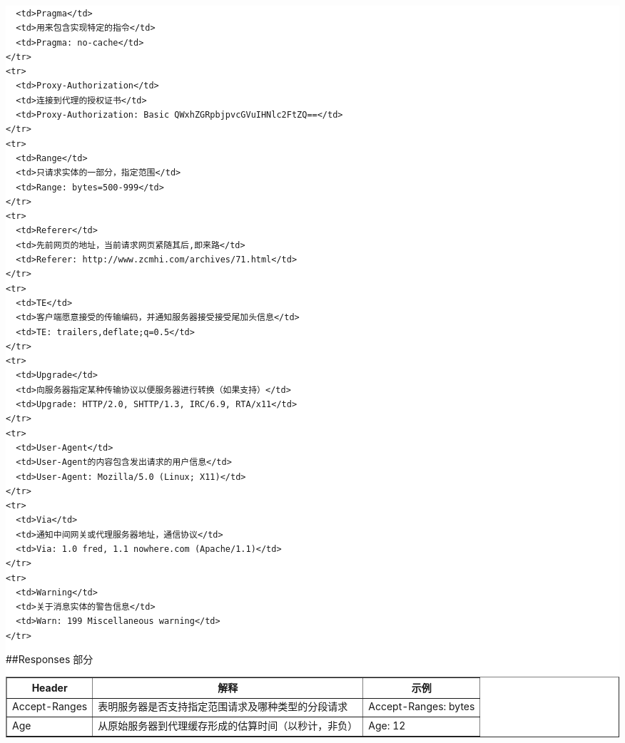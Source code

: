       <td>Pragma</td>
      <td>用来包含实现特定的指令</td>
      <td>Pragma: no-cache</td>
    </tr>
    <tr>
      <td>Proxy-Authorization</td>
      <td>连接到代理的授权证书</td>
      <td>Proxy-Authorization: Basic QWxhZGRpbjpvcGVuIHNlc2FtZQ==</td>
    </tr>
    <tr>
      <td>Range</td>
      <td>只请求实体的一部分，指定范围</td>
      <td>Range: bytes=500-999</td>
    </tr>
    <tr>
      <td>Referer</td>
      <td>先前网页的地址，当前请求网页紧随其后,即来路</td>
      <td>Referer: http://www.zcmhi.com/archives/71.html</td>
    </tr>
    <tr>
      <td>TE</td>
      <td>客户端愿意接受的传输编码，并通知服务器接受接受尾加头信息</td>
      <td>TE: trailers,deflate;q=0.5</td>
    </tr>
    <tr>
      <td>Upgrade</td>
      <td>向服务器指定某种传输协议以便服务器进行转换（如果支持）</td>
      <td>Upgrade: HTTP/2.0, SHTTP/1.3, IRC/6.9, RTA/x11</td>
    </tr>
    <tr>
      <td>User-Agent</td>
      <td>User-Agent的内容包含发出请求的用户信息</td>
      <td>User-Agent: Mozilla/5.0 (Linux; X11)</td>
    </tr>
    <tr>
      <td>Via</td>
      <td>通知中间网关或代理服务器地址，通信协议</td>
      <td>Via: 1.0 fred, 1.1 nowhere.com (Apache/1.1)</td>
    </tr>
    <tr>
      <td>Warning</td>
      <td>关于消息实体的警告信息</td>
      <td>Warn: 199 Miscellaneous warning</td>
    </tr>
  </tbody>
</table>

##Responses 部分

<table border="1" cellpadding="0" width="100%">
  <tbody>
    <tr>
      <th>Header</th><th>解释</th><th>示例</th>
    </tr>
    <tr>
      <td>Accept-Ranges</td>
      <td>表明服务器是否支持指定范围请求及哪种类型的分段请求</td>
      <td>Accept-Ranges: bytes</td>
    </tr>
    <tr>
      <td>Age</td>
      <td>从原始服务器到代理缓存形成的估算时间（以秒计，非负）</td>
      <td>Age: 12</td>
    </tr>